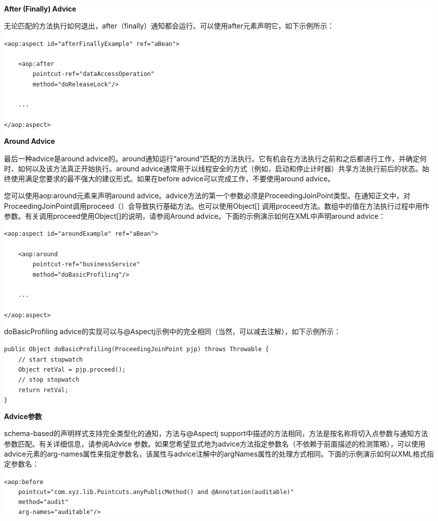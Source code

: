 **After (Finally) Advice**

无论匹配的方法执行如何退出，after（finally）通知都会运行。可以使用after元素声明它，如下示例所示：

~~~
<aop:aspect id="afterFinallyExample" ref="aBean">

    <aop:after
        pointcut-ref="dataAccessOperation"
        method="doReleaseLock"/>

    ...

</aop:aspect>
~~~

**Around Advice**

最后一种advice是around advice的。around通知运行“around”匹配的方法执行。它有机会在方法执行之前和之后都进行工作，并确定何时、如何以及该方法真正开始执行。around advice通常用于以线程安全的方式（例如，启动和停止计时器）共享方法执行前后的状态。始终使用满足您要求的最不强大的建议形式。如果在before advice可以完成工作，不要使用around advice。

您可以使用aop:around元素来声明around advice。advice方法的第一个参数必须是ProceedingJoinPoint类型。在通知正文中，对ProceedingJoinPoint调用proceed（）会导致执行基础方法。也可以使用Object[] 调用proceed方法。数组中的值在方法执行过程中用作参数。有关调用proceed使用Object[]的说明，请参阅Around advice。下面的示例演示如何在XML中声明around advice：

~~~
<aop:aspect id="aroundExample" ref="aBean">

    <aop:around
        pointcut-ref="businessService"
        method="doBasicProfiling"/>

    ...

</aop:aspect>
~~~

doBasicProfiling advice的实现可以与@Aspectj示例中的完全相同（当然，可以减去注解），如下示例所示：

~~~
public Object doBasicProfiling(ProceedingJoinPoint pjp) throws Throwable {
    // start stopwatch
    Object retVal = pjp.proceed();
    // stop stopwatch
    return retVal;
}
~~~

**Advice参数**

schema-based的声明样式支持完全类型化的通知，方法与@Aspectj support中描述的方法相同，方法是按名称将切入点参数与通知方法参数匹配。有关详细信息，请参阅Advice 参数。如果您希望显式地为advice方法指定参数名（不依赖于前面描述的检测策略），可以使用advice元素的arg-names属性来指定参数名，该属性与advice注解中的argNames属性的处理方式相同。下面的示例演示如何以XML格式指定参数名：

~~~
<aop:before
    pointcut="com.xyz.lib.Pointcuts.anyPublicMethod() and @Annotation(auditable)"
    method="audit"
    arg-names="auditable"/>
~~~
